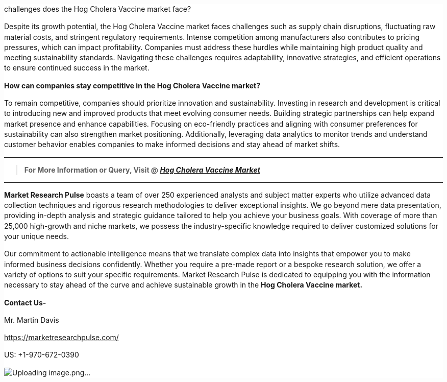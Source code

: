 challenges does the Hog Cholera Vaccine market face?</strong></p><p>Despite its growth potential, the Hog Cholera Vaccine market faces challenges such as supply chain disruptions, fluctuating raw material costs, and stringent regulatory requirements. Intense competition among manufacturers also contributes to pricing pressures, which can impact profitability. Companies must address these hurdles while maintaining high product quality and meeting sustainability standards. Navigating these challenges requires adaptability, innovative strategies, and efficient operations to ensure continued success in the market.</p><p><strong>How can companies stay competitive in the Hog Cholera Vaccine market?</strong></p><p>To remain competitive, companies should prioritize innovation and sustainability. Investing in research and development is critical to introducing new and improved products that meet evolving consumer needs. Building strategic partnerships can help expand market presence and enhance capabilities. Focusing on eco-friendly practices and aligning with consumer preferences for sustainability can also strengthen market positioning. Additionally, leveraging data analytics to monitor trends and understand customer behavior enables companies to make informed decisions and stay ahead of market shifts.</p><hr /><blockquote><p><strong>For More Information or Query, Visit @&nbsp;<em><a href="https://marketresearchpulse.com/report/34238/hog-cholera-vaccine-market?utm_source=Linkedin&utm_medium=861">Hog Cholera Vaccine Market</a></em></strong></p></blockquote><hr /><p><strong>Market Research Pulse</strong> boasts a team of over 250 experienced analysts and subject matter experts who utilize advanced data collection techniques and rigorous research methodologies to deliver exceptional insights. We go beyond mere data presentation, providing in-depth analysis and strategic guidance tailored to help you achieve your business goals. With coverage of more than 25,000 high-growth and niche markets, we possess the industry-specific knowledge required to deliver customized solutions for your unique needs.</p><p>Our commitment to actionable intelligence means that we translate complex data into insights that empower you to make informed business decisions confidently. Whether you require a pre-made report or a bespoke research solution, we offer a variety of options to suit your specific requirements. Market Research Pulse is dedicated to equipping you with the information necessary to stay ahead of the curve and achieve sustainable growth in the <strong>Hog Cholera Vaccine market.</strong></p><p><strong>Contact Us-</strong></p><p>Mr. Martin Davis</p><p>https://marketresearchpulse.com/</p><p>US: +1-970-672-0390</p>
![Uploading image.png…]()
